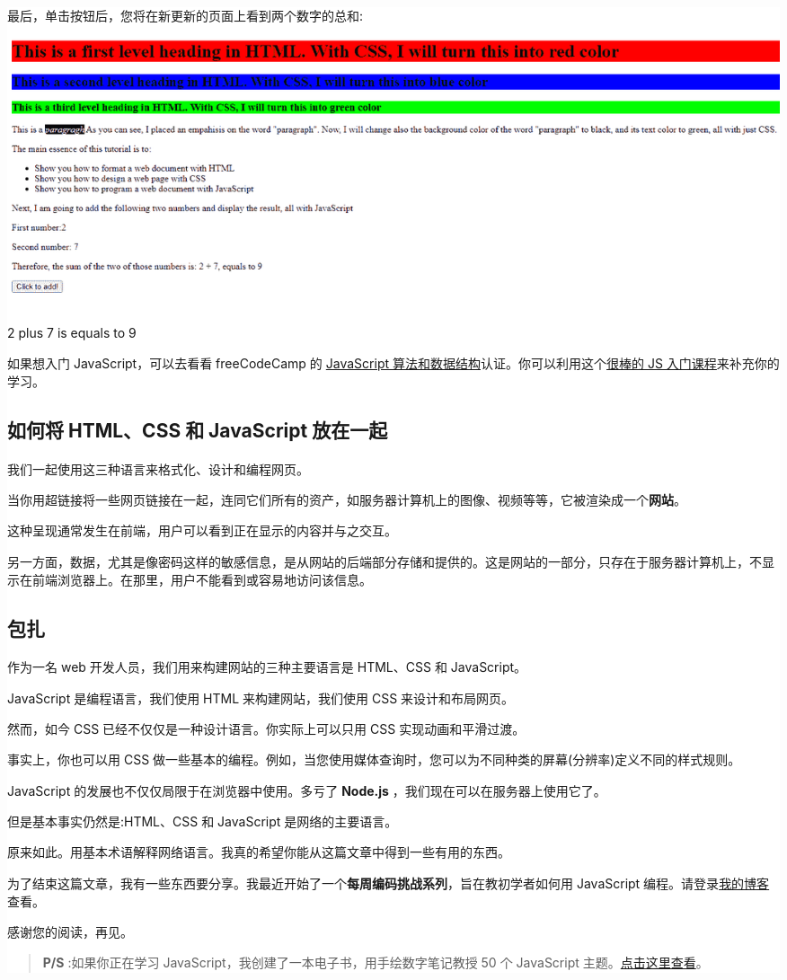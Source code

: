最后，单击按钮后，您将在新更新的页面上看到两个数字的总和:

![JAVASCRIPT](img/ae057893d7e6ccc6964398b20943a0c8.png)

2 plus 7 is equals to 9

如果想入门 JavaScript，可以去看看 freeCodeCamp 的 [JavaScript 算法和数据结构](https://www.freecodecamp.org/learn/javascript-algorithms-and-data-structures/)认证。你可以利用这个[很棒的 JS 入门课程](https://www.freecodecamp.org/news/learn-javascript-full-course/)来补充你的学习。

## 如何将 HTML、CSS 和 JavaScript 放在一起

我们一起使用这三种语言来格式化、设计和编程网页。

当你用超链接将一些网页链接在一起，连同它们所有的资产，如服务器计算机上的图像、视频等等，它被渲染成一个**网站**。

这种呈现通常发生在前端，用户可以看到正在显示的内容并与之交互。

另一方面，数据，尤其是像密码这样的敏感信息，是从网站的后端部分存储和提供的。这是网站的一部分，只存在于服务器计算机上，不显示在前端浏览器上。在那里，用户不能看到或容易地访问该信息。

## 包扎

作为一名 web 开发人员，我们用来构建网站的三种主要语言是 HTML、CSS 和 JavaScript。

JavaScript 是编程语言，我们使用 HTML 来构建网站，我们使用 CSS 来设计和布局网页。

然而，如今 CSS 已经不仅仅是一种设计语言。你实际上可以只用 CSS 实现动画和平滑过渡。

事实上，你也可以用 CSS 做一些基本的编程。例如，当您使用媒体查询时，您可以为不同种类的屏幕(分辨率)定义不同的样式规则。

JavaScript 的发展也不仅仅局限于在浏览器中使用。多亏了 **Node.js** ，我们现在可以在服务器上使用它了。

但是基本事实仍然是:HTML、CSS 和 JavaScript 是网络的主要语言。

原来如此。用基本术语解释网络语言。我真的希望你能从这篇文章中得到一些有用的东西。

为了结束这篇文章，我有一些东西要分享。我最近开始了一个**每周编码挑战系列**，旨在教初学者如何用 JavaScript 编程。请登录[我的博客](https://ubahthebuilder.tech/day-1-who-likes-it)查看。

感谢您的阅读，再见。

> ****P/S**** :如果你正在学习 JavaScript，我创建了一本电子书，用手绘数字笔记教授 50 个 JavaScript 主题。[点击这里查看](https://ubahthebuilder.gumroad.com/l/js-50)。
